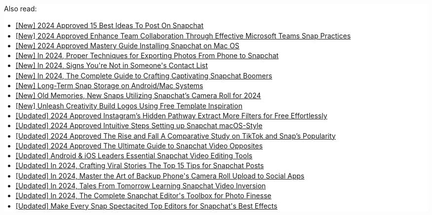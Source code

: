 <ins class="adsbygoogle"
     style="display:block"
     data-ad-client="ca-pub-7571918770474297"
     data-ad-slot="8358498916"
     data-ad-format="auto"
     data-full-width-responsive="true"></ins>




<span class="atpl-alsoreadstyle">Also read:</span>
<div><ul>
<li><a href="https://snapchat-videos.techidaily.com/new-2024-approved-15-best-ideas-to-post-on-snapchat/"><u>[New] 2024 Approved  15 Best Ideas To Post On Snapchat</u></a></li>
<li><a href="https://snapchat-videos.techidaily.com/new-2024-approved-enhance-team-collaboration-through-effective-microsoft-teams-snap-practices/"><u>[New] 2024 Approved  Enhance Team Collaboration Through Effective Microsoft Teams Snap Practices</u></a></li>
<li><a href="https://snapchat-videos.techidaily.com/new-2024-approved-mastery-guide-installing-snapchat-on-mac-os/"><u>[New] 2024 Approved  Mastery Guide  Installing Snapchat on Mac OS</u></a></li>
<li><a href="https://snapchat-videos.techidaily.com/new-in-2024-proper-techniques-for-exporting-photos-from-phone-to-snapchat/"><u>[New] In 2024, Proper Techniques for Exporting Photos From Phone to Snapchat</u></a></li>
<li><a href="https://snapchat-videos.techidaily.com/new-in-2024-signs-youre-not-in-someones-contact-list/"><u>[New] In 2024, Signs You're Not in Someone's Contact List</u></a></li>
<li><a href="https://snapchat-videos.techidaily.com/new-in-2024-the-complete-guide-to-crafting-captivating-snapchat-boomers/"><u>[New] In 2024, The Complete Guide to Crafting Captivating Snapchat Boomers</u></a></li>
<li><a href="https://snapchat-videos.techidaily.com/new-long-term-snap-storage-on-androidmac-systems/"><u>[New] Long-Term Snap Storage on Android/Mac Systems</u></a></li>
<li><a href="https://snapchat-videos.techidaily.com/new-old-memories-new-snaps-utilizing-snapchats-camera-roll-for-2024/"><u>[New] Old Memories, New Snaps  Utilizing Snapchat’s Camera Roll for 2024</u></a></li>
<li><a href="https://some-skills.techidaily.com/new-unleash-creativity-build-logos-using-free-template-inspiration/"><u>[New] Unleash Creativity  Build Logos Using Free Template Inspiration</u></a></li>
<li><a href="https://instagram-clips.techidaily.com/updated-2024-approved-instagrams-hidden-pathway-extract-more-filters-for-free-effortlessly/"><u>[Updated] 2024 Approved  Instagram’s Hidden Pathway  Extract More Filters for Free Effortlessly</u></a></li>
<li><a href="https://snapchat-videos.techidaily.com/updated-2024-approved-intuitive-steps-setting-up-snapchat-macos-style/"><u>[Updated] 2024 Approved  Intuitive Steps  Setting up Snapchat macOS-Style</u></a></li>
<li><a href="https://snapchat-videos.techidaily.com/updated-2024-approved-the-rise-and-fall-a-comparative-study-on-tiktok-and-snaps-popularity/"><u>[Updated] 2024 Approved  The Rise and Fall  A Comparative Study on TikTok and Snap’s Popularity</u></a></li>
<li><a href="https://snapchat-videos.techidaily.com/updated-2024-approved-the-ultimate-guide-to-snapchat-video-opposites/"><u>[Updated] 2024 Approved  The Ultimate Guide to Snapchat Video Opposites</u></a></li>
<li><a href="https://snapchat-videos.techidaily.com/updated-android-and-ios-leaders-essential-snapchat-video-editing-tools/"><u>[Updated] Android & iOS Leaders  Essential Snapchat Video Editing Tools</u></a></li>
<li><a href="https://snapchat-videos.techidaily.com/updated-in-2024-crafting-viral-stories-the-top-15-tips-for-snapchat-posts/"><u>[Updated] In 2024, Crafting Viral Stories  The Top 15 Tips for Snapchat Posts</u></a></li>
<li><a href="https://snapchat-videos.techidaily.com/updated-in-2024-master-the-art-of-backup-phones-camera-roll-upload-to-social-apps/"><u>[Updated] In 2024, Master the Art of Backup  Phone's Camera Roll Upload to Social Apps</u></a></li>
<li><a href="https://snapchat-videos.techidaily.com/updated-in-2024-tales-from-tomorrow-learning-snapchat-video-inversion/"><u>[Updated] In 2024, Tales From Tomorrow  Learning Snapchat Video Inversion</u></a></li>
<li><a href="https://snapchat-videos.techidaily.com/updated-in-2024-the-complete-snapchat-editors-toolbox-for-photo-finesse/"><u>[Updated] In 2024, The Complete Snapchat Editor's Toolbox for Photo Finesse</u></a></li>
<li><a href="https://snapchat-videos.techidaily.com/updated-make-every-snap-spectacited-top-editors-for-snapchats-best-effects/"><u>[Updated] Make Every Snap Spectacited  Top Editors for Snapchat's Best Effects</u></a></li>